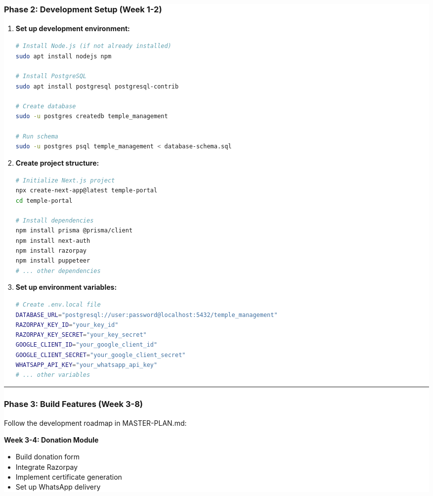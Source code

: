 
### **Phase 2: Development Setup (Week 1-2)**

1. **Set up development environment:**
   ```bash
   # Install Node.js (if not already installed)
   sudo apt install nodejs npm

   # Install PostgreSQL
   sudo apt install postgresql postgresql-contrib

   # Create database
   sudo -u postgres createdb temple_management

   # Run schema
   sudo -u postgres psql temple_management < database-schema.sql
   ```

2. **Create project structure:**
   ```bash
   # Initialize Next.js project
   npx create-next-app@latest temple-portal
   cd temple-portal

   # Install dependencies
   npm install prisma @prisma/client
   npm install next-auth
   npm install razorpay
   npm install puppeteer
   # ... other dependencies
   ```

3. **Set up environment variables:**
   ```bash
   # Create .env.local file
   DATABASE_URL="postgresql://user:password@localhost:5432/temple_management"
   RAZORPAY_KEY_ID="your_key_id"
   RAZORPAY_KEY_SECRET="your_key_secret"
   GOOGLE_CLIENT_ID="your_google_client_id"
   GOOGLE_CLIENT_SECRET="your_google_client_secret"
   WHATSAPP_API_KEY="your_whatsapp_api_key"
   # ... other variables
   ```

---

### **Phase 3: Build Features (Week 3-8)**

Follow the development roadmap in MASTER-PLAN.md:

**Week 3-4: Donation Module**
- Build donation form
- Integrate Razorpay
- Implement certificate generation
- Set up WhatsApp delivery
